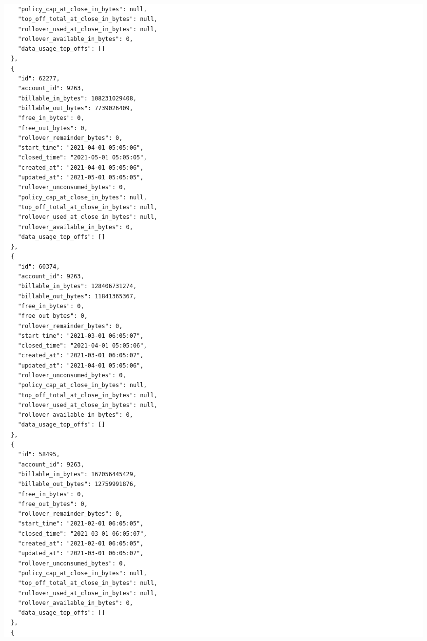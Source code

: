         "policy_cap_at_close_in_bytes": null,
        "top_off_total_at_close_in_bytes": null,
        "rollover_used_at_close_in_bytes": null,
        "rollover_available_in_bytes": 0,
        "data_usage_top_offs": []
      },
      {
        "id": 62277,
        "account_id": 9263,
        "billable_in_bytes": 108231029408,
        "billable_out_bytes": 7739026409,
        "free_in_bytes": 0,
        "free_out_bytes": 0,
        "rollover_remainder_bytes": 0,
        "start_time": "2021-04-01 05:05:06",
        "closed_time": "2021-05-01 05:05:05",
        "created_at": "2021-04-01 05:05:06",
        "updated_at": "2021-05-01 05:05:05",
        "rollover_unconsumed_bytes": 0,
        "policy_cap_at_close_in_bytes": null,
        "top_off_total_at_close_in_bytes": null,
        "rollover_used_at_close_in_bytes": null,
        "rollover_available_in_bytes": 0,
        "data_usage_top_offs": []
      },
      {
        "id": 60374,
        "account_id": 9263,
        "billable_in_bytes": 128406731274,
        "billable_out_bytes": 11841365367,
        "free_in_bytes": 0,
        "free_out_bytes": 0,
        "rollover_remainder_bytes": 0,
        "start_time": "2021-03-01 06:05:07",
        "closed_time": "2021-04-01 05:05:06",
        "created_at": "2021-03-01 06:05:07",
        "updated_at": "2021-04-01 05:05:06",
        "rollover_unconsumed_bytes": 0,
        "policy_cap_at_close_in_bytes": null,
        "top_off_total_at_close_in_bytes": null,
        "rollover_used_at_close_in_bytes": null,
        "rollover_available_in_bytes": 0,
        "data_usage_top_offs": []
      },
      {
        "id": 58495,
        "account_id": 9263,
        "billable_in_bytes": 167056445429,
        "billable_out_bytes": 12759991876,
        "free_in_bytes": 0,
        "free_out_bytes": 0,
        "rollover_remainder_bytes": 0,
        "start_time": "2021-02-01 06:05:05",
        "closed_time": "2021-03-01 06:05:07",
        "created_at": "2021-02-01 06:05:05",
        "updated_at": "2021-03-01 06:05:07",
        "rollover_unconsumed_bytes": 0,
        "policy_cap_at_close_in_bytes": null,
        "top_off_total_at_close_in_bytes": null,
        "rollover_used_at_close_in_bytes": null,
        "rollover_available_in_bytes": 0,
        "data_usage_top_offs": []
      },
      {